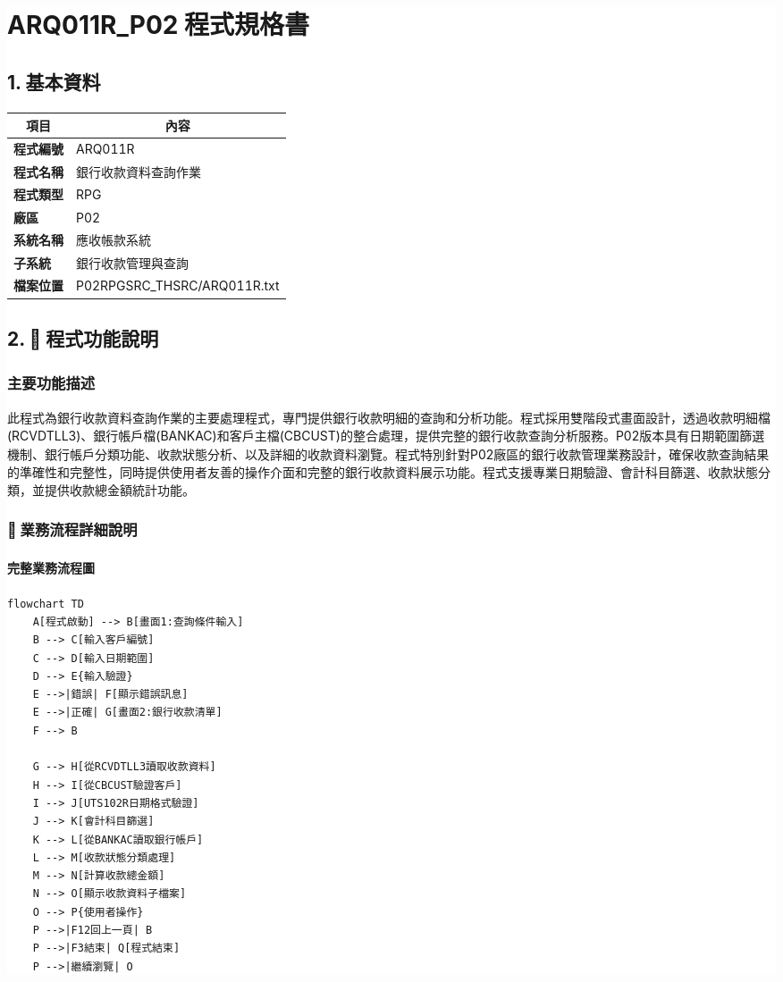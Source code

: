# ARQ011R_P02 程式規格書

## 1. 基本資料

| 項目 | 內容 |
|------|------|
| **程式編號** | ARQ011R |
| **程式名稱** | 銀行收款資料查詢作業 |
| **程式類型** | RPG |
| **廠區** | P02 |
| **系統名稱** | 應收帳款系統 |
| **子系統** | 銀行收款管理與查詢 |
| **檔案位置** | P02RPGSRC_THSRC/ARQ011R.txt |

## 2. 🎯 程式功能說明

### 主要功能描述
此程式為銀行收款資料查詢作業的主要處理程式，專門提供銀行收款明細的查詢和分析功能。程式採用雙階段式畫面設計，透過收款明細檔(RCVDTLL3)、銀行帳戶檔(BANKAC)和客戶主檔(CBCUST)的整合處理，提供完整的銀行收款查詢分析服務。P02版本具有日期範圍篩選機制、銀行帳戶分類功能、收款狀態分析、以及詳細的收款資料瀏覽。程式特別針對P02廠區的銀行收款管理業務設計，確保收款查詢結果的準確性和完整性，同時提供使用者友善的操作介面和完整的銀行收款資料展示功能。程式支援專業日期驗證、會計科目篩選、收款狀態分類，並提供收款總金額統計功能。

### 🎯 業務流程詳細說明

#### 完整業務流程圖
```mermaid
flowchart TD
    A[程式啟動] --> B[畫面1:查詢條件輸入]
    B --> C[輸入客戶編號]
    C --> D[輸入日期範圍]
    D --> E{輸入驗證}
    E -->|錯誤| F[顯示錯誤訊息]
    E -->|正確| G[畫面2:銀行收款清單]
    F --> B
    
    G --> H[從RCVDTLL3讀取收款資料]
    H --> I[從CBCUST驗證客戶]
    I --> J[UTS102R日期格式驗證]
    J --> K[會計科目篩選]
    K --> L[從BANKAC讀取銀行帳戶]
    L --> M[收款狀態分類處理]
    M --> N[計算收款總金額]
    N --> O[顯示收款資料子檔案]
    O --> P{使用者操作}
    P -->|F12回上一頁| B
    P -->|F3結束| Q[程式結束]
    P -->|繼續瀏覽| O
```
